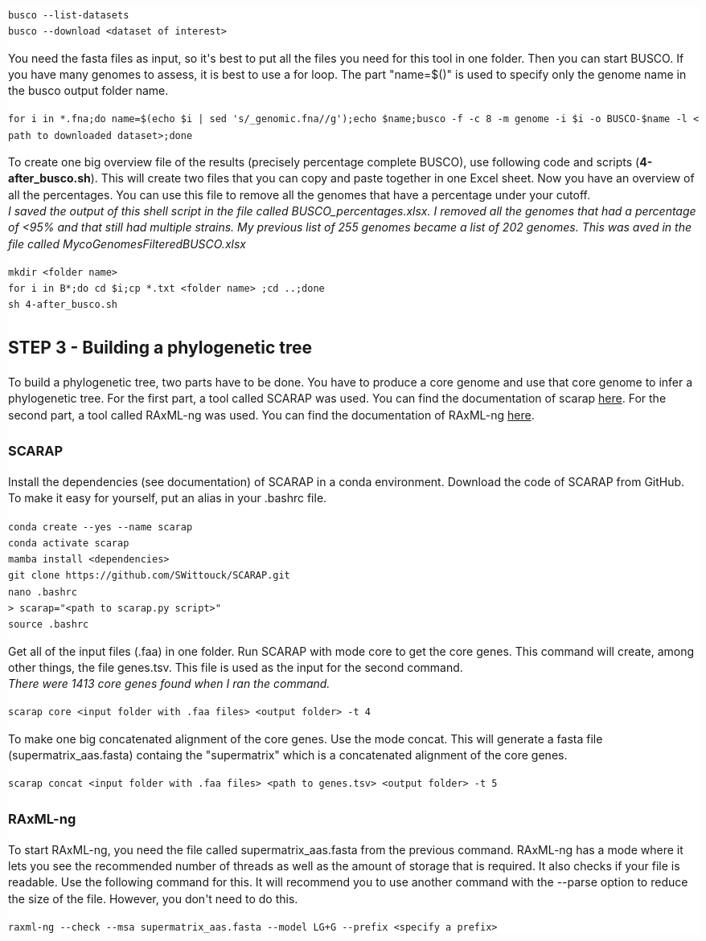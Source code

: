 ```
busco --list-datasets
busco --download <dataset of interest>
```
You need the fasta files as input, so it's best to put all the files you need for this tool in one folder. Then you can start BUSCO. If you have many genomes to assess, it is best to use a for loop. The part "name=$()" is used to specify only the genome name in the busco output folder name.
```
for i in *.fna;do name=$(echo $i | sed 's/_genomic.fna//g');echo $name;busco -f -c 8 -m genome -i $i -o BUSCO-$name -l <path to downloaded dataset>;done
```
To create one big overview file of the results (precisely percentage complete BUSCO), use following code and scripts (**4-after_busco.sh**). This will create two files that you can copy and paste together in one Excel sheet. Now you have an overview of all the percentages. You can use this file to remove all the genomes that have a percentage under your cutoff.  
*I saved the output of this shell script in the file called BUSCO_percentages.xlsx. I removed all the genomes that had a percentage of <95% and that still had multiple strains. My previous list of 255 genomes became a list of 202 genomes. This was aved in the file called MycoGenomesFilteredBUSCO.xlsx* 
```
mkdir <folder name>
for i in B*;do cd $i;cp *.txt <folder name> ;cd ..;done
sh 4-after_busco.sh
```


## **STEP 3** - Building a phylogenetic tree
To build a phylogenetic tree, two parts have to be done. You have to produce a core genome and use that core genome to infer a phylogenetic tree. For the first part, a tool called SCARAP was used. You can find the documentation of scarap [here](https://github.com/SWittouck/SCARAP). For the second part, a tool called RAxML-ng was used. You can find the documentation of RAxML-ng [here](https://github.com/amkozlov/raxml-ng).  
### SCARAP
Install the dependencies (see documentation) of SCARAP in a conda environment. Download the code of SCARAP from GitHub. To make it easy for yourself, put an alias in your .bashrc file.
```
conda create --yes --name scarap
conda activate scarap
mamba install <dependencies>
git clone https://github.com/SWittouck/SCARAP.git
nano .bashrc
> scarap="<path to scarap.py script>"
source .bashrc
```
Get all of the input files (.faa) in one folder. Run SCARAP with mode core to get the core genes. This command will create, among other things, the file genes.tsv. This file is used as the input for the second command.  
*There were 1413 core genes found when I ran the command.*
```
scarap core <input folder with .faa files> <output folder> -t 4
```
To make one big concatenated alignment of the core genes. Use the mode concat. This will generate a fasta file (supermatrix_aas.fasta) containg the "supermatrix" which is a concatenated alignment of the core genes.
```
scarap concat <input folder with .faa files> <path to genes.tsv> <output folder> -t 5
```
### RAxML-ng
To start RAxML-ng, you need the file called supermatrix_aas.fasta from the previous command. RAxML-ng has a mode where it lets you see the recommended number of threads as well as the amount of storage that is required. It also checks if your file is readable. Use the following command for this. It will recommend you to use another command with the --parse option to reduce the size of the file. However, you don't need to do this.
```
raxml-ng --check --msa supermatrix_aas.fasta --model LG+G --prefix <specify a prefix>
```